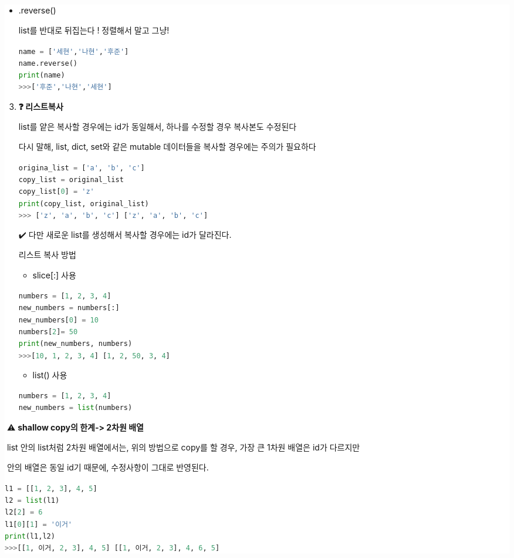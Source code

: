    - .reverse()

     list를 반대로 뒤집는다 ! 정렬해서 말고 그냥!

     ```python
     name = ['세현','나현','후준']
     name.reverse()
     print(name)
     >>>['후준','나현','세현']
     ```

3. **:question: 리스트복사**

   list를 얕은 복사할 경우에는 id가 동일해서, 하나를 수정할 경우 복사본도 수정된다

   다시 말해, list, dict, set와 같은 mutable 데이터들을 복사할 경우에는 주의가 필요하다

   ```python
   origina_list = ['a', 'b', 'c']
   copy_list = original_list
   copy_list[0] = 'z'
   print(copy_list, original_list) 
   >>> ['z', 'a', 'b', 'c'] ['z', 'a', 'b', 'c']
   ```

   :heavy_check_mark: 다만 새로운 list를 생성해서 복사할 경우에는 id가 달라진다.

   리스트 복사 방법

   - slice[:] 사용

   ```python
   numbers = [1, 2, 3, 4]
   new_numbers = numbers[:]
   new_numbers[0] = 10
   numbers[2]= 50
   print(new_numbers, numbers)
   >>>[10, 1, 2, 3, 4] [1, 2, 50, 3, 4]
   ```

   - list() 사용

   ```python
   numbers = [1, 2, 3, 4]
   new_numbers = list(numbers)
   ```



​	:warning: **shallow copy의 한계-> 2차원 배열**

​	list 안의 list처럼 2차원 배열에서는, 위의 방법으로 copy를 할 경우, 가장 큰 1차원 배열은 id가 다르지만

​	안의 배열은 동일 id기 때문에, 수정사항이 그대로 반영된다.

```python
l1 = [[1, 2, 3], 4, 5]
l2 = list(l1)
l2[2] = 6
l1[0][1] = '이거'
print(l1,l2)
>>>[[1, 이거, 2, 3], 4, 5] [[1, 이거, 2, 3], 4, 6, 5]
```
